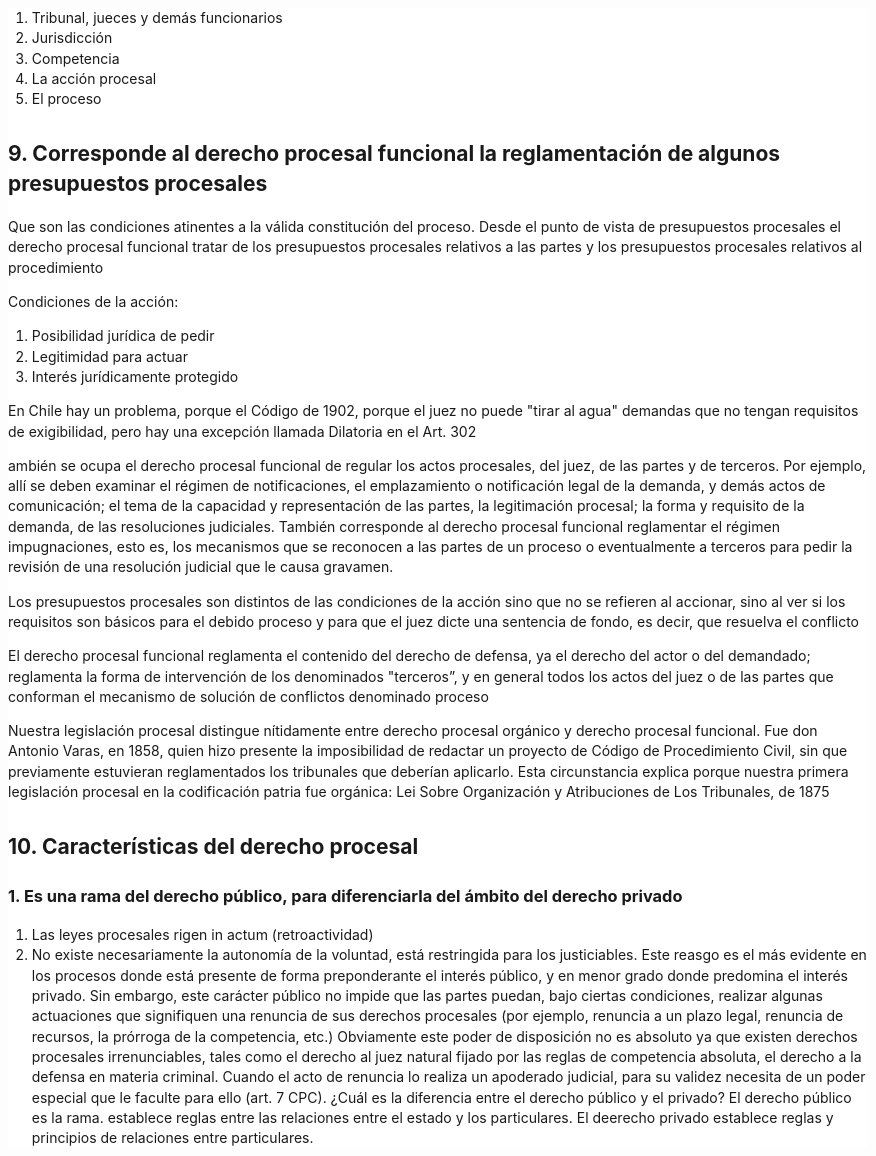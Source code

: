 1. Tribunal, jueces y demás funcionarios
2. Jurisdicción
3. Competencia
4. La acción procesal
5. El proceso

## 9. Corresponde al derecho procesal funcional la reglamentación de algunos presupuestos procesales

Que son las condiciones atinentes a la válida constitución del proceso. Desde el punto de vista de presupuestos procesales el derecho procesal funcional tratar de los presupuestos procesales relativos a las partes y los presupuestos procesales relativos al procedimiento

Condiciones de la acción:
1. Posibilidad jurídica de pedir
2. Legitimidad para actuar
3. Interés jurídicamente protegido

En Chile hay un problema, porque el Código de 1902, porque el juez no puede "tirar al agua" demandas que no tengan requisitos de exigibilidad, pero hay una excepción llamada Dilatoria en el Art. 302

ambién se ocupa el derecho procesal funcional de regular los actos procesales, del juez, de las partes y de terceros. Por ejemplo, allí se deben examinar el régimen de notificaciones, el emplazamiento o notificación legal de la demanda, y demás actos de comunicación; el tema de la capacidad y representación de las partes, la legitimación procesal; la forma y requisito de la demanda, de las resoluciones judiciales. También corresponde al derecho procesal funcional reglamentar el régimen impugnaciones, esto es, los mecanismos que se reconocen a las partes de un proceso o eventualmente a terceros para pedir la revisión de una resolución judicial que le causa gravamen.

Los presupuestos procesales son distintos de las condiciones de la acción sino que no se refieren al accionar, sino al ver si los requisitos son básicos para el debido proceso y para que el juez dicte una sentencia de fondo, es decir, que resuelva el conflicto

El derecho procesal funcional reglamenta el contenido del derecho de defensa, ya el derecho del actor o del demandado; reglamenta la forma de intervención de los denominados "terceros”, y en general todos los actos del juez o de las partes que conforman el mecanismo de solución de conflictos denominado proceso

 Nuestra legislación procesal distingue nítidamente entre derecho procesal orgánico y derecho procesal funcional. Fue don Antonio Varas, en 1858, quien hizo presente la imposibilidad de redactar un proyecto de Código de Procedimiento Civil, sin que previamente estuvieran reglamentados los tribunales que deberían aplicarlo. Esta circunstancia explica porque nuestra primera legislación procesal en la codificación patria fue orgánica: Lei Sobre Organización y Atribuciones de Los Tribunales, de 1875
## 10. Características del derecho procesal

### 1. Es una rama del derecho público, para diferenciarla del ámbito del derecho privado

1. Las leyes procesales rigen in actum (retroactividad)
2. No existe necesariamente la autonomía de la voluntad, está restringida para los justiciables. Este reasgo es el más evidente en los procesos donde está presente de forma preponderante el interés público, y en menor grado donde predomina el interés privado. Sin embargo, este carácter público no impide que las partes puedan, bajo ciertas condiciones, realizar algunas actuaciones que signifiquen una renuncia de sus derechos procesales (por ejemplo, renuncia a un plazo legal, renuncia de recursos, la prórroga de la competencia, etc.) Obviamente este poder de disposición no es absoluto ya que existen derechos procesales irrenunciables, tales como el derecho al juez natural fijado por las reglas de competencia absoluta, el derecho a la defensa en materia criminal. Cuando el acto de renuncia lo realiza un apoderado judicial, para su validez necesita de un poder especial que le faculte para ello (art. 7 CPC).
 ¿Cuál es la diferencia entre el derecho público y el privado? El derecho público es la rama. establece reglas entre las relaciones entre el estado y los particulares. El deerecho privado establece reglas y principios de relaciones entre particulares.
